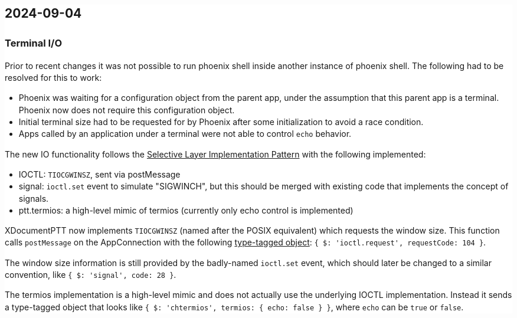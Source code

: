## 2024-09-04

### Terminal I/O

Prior to recent changes it was not possible to run phoenix shell inside
another instance of phoenix shell. The following had to be resolved for
this to work:
- Phoenix was waiting for a configuration object from the parent app,
  under the assumption that this parent app is a terminal. Phoenix now
  does not require this configuration object.
- Initial terminal size had to be requested for by Phoenix after some
  initialization to avoid a race condition.
- Apps called by an application under a terminal were not able to control
  `echo` behavior.

The new IO functionality follows the
[Selective Layer Implementation Pattern](https://forkware.io/@ed/documentation/glossary.md##Selective-Layer-Implementation-Pattern)
with the following implemented:
- IOCTL: `TIOCGWINSZ`, sent via postMessage
- signal: `ioctl.set` event to simulate "SIGWINCH",
  but this should be merged with existing code that
  implements the concept of signals.
- ptt.termios: a high-level mimic of termios
  (currently only echo control is implemented)

XDocumentPTT now implements `TIOCGWINSZ` (named after the POSIX equivalent)
which requests the window size. This function calls `postMessage` on the
AppConnection with the following
[type-tagged object](../../../doc/api/type-tagged.md):
`{ $: 'ioctl.request', requestCode: 104 }`.

The window size information is still provided
by the badly-named `ioctl.set` event, which should later be changed to
a similar convention, like `{ $: 'signal', code: 28 }`.

The termios implementation is a high-level mimic and does not actually
use the underlying IOCTL implementation. Instead it sends a type-tagged
object that looks like `{ $: 'chtermios', termios: { echo: false } }`,
where `echo` can be `true` or `false`.

